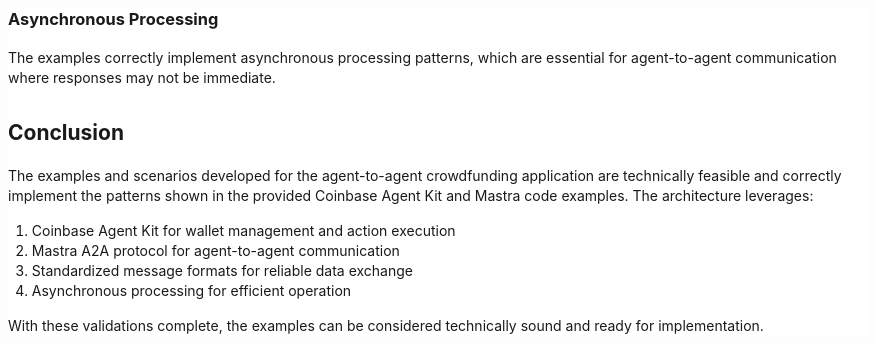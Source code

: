 ### Asynchronous Processing
The examples correctly implement asynchronous processing patterns, which are essential for agent-to-agent communication where responses may not be immediate.

## Conclusion

The examples and scenarios developed for the agent-to-agent crowdfunding application are technically feasible and correctly implement the patterns shown in the provided Coinbase Agent Kit and Mastra code examples. The architecture leverages:

1. Coinbase Agent Kit for wallet management and action execution
2. Mastra A2A protocol for agent-to-agent communication
3. Standardized message formats for reliable data exchange
4. Asynchronous processing for efficient operation

With these validations complete, the examples can be considered technically sound and ready for implementation.
